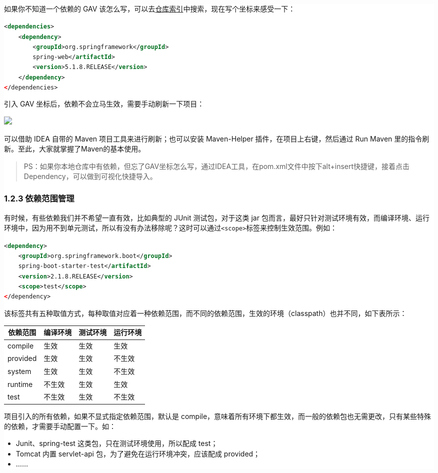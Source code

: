 如果你不知道一个依赖的 GAV 该怎么写，可以去[仓库索引](https://link.juejin.cn/?target=https%3A%2F%2Fmvnrepository.com%2F)中搜索，现在写个坐标来感受一下：

```xml
<dependencies>
    <dependency>
        <groupId>org.springframework</groupId>
        spring-web</artifactId>
        <version>5.1.8.RELEASE</version>
    </dependency>
</dependencies>
```

引入 GAV 坐标后，依赖不会立马生效，需要手动刷新一下项目：

![](https://cdn.nlark.com/yuque/0/2023/webp/22334924/1703599007754-6ffe0aab-c1f9-42fd-bd81-a3b85df9d835.webp)

可以借助 IDEA 自带的 Maven 项目工具来进行刷新；也可以安装 Maven-Helper 插件，在项目上右键，然后通过 Run Maven 里的指令刷新。至此，大家就掌握了Maven的基本使用。

> PS：如果你本地仓库中有依赖，但忘了GAV坐标怎么写，通过IDEA工具，在pom.xml文件中按下alt+insert快捷键，接着点击Dependency，可以做到可视化快捷导入。
>

### 1.2.3 依赖范围管理
有时候，有些依赖我们并不希望一直有效，比如典型的 JUnit 测试包，对于这类 jar 包而言，最好只针对测试环境有效，而编译环境、运行环境中，因为用不到单元测试，所以有没有办法移除呢？这时可以通过`<scope>`标签来控制生效范围。例如：

```xml
<dependency>
    <groupId>org.springframework.boot</groupId>
    spring-boot-starter-test</artifactId>
    <version>2.1.8.RELEASE</version>
    <scope>test</scope>
</dependency>
```

该标签共有五种取值方式，每种取值对应着一种依赖范围，而不同的依赖范围，生效的环境（classpath）也并不同，如下表所示：

| 依赖范围     | 编译环境 | 测试环境 | 运行环境 |
| -------- | ---- | ---- | ---- |
| compile  | 生效   | 生效   | 生效   |
| provided | 生效   | 生效   | 不生效  |
| system   | 生效   | 生效   | 不生效  |
| runtime  | 不生效  | 生效   | 生效   |
| test     | 不生效  | 生效   | 不生效  |


项目引入的所有依赖，如果不显式指定依赖范围，默认是 compile，意味着所有环境下都生效，而一般的依赖包也无需更改，只有某些特殊的依赖，才需要手动配置一下。如：

+ Junit、spring-test 这类包，只在测试环境使用，所以配成 test；
+ Tomcat 内置 servlet-api 包，为了避免在运行环境冲突，应该配成 provided；
+ ……
